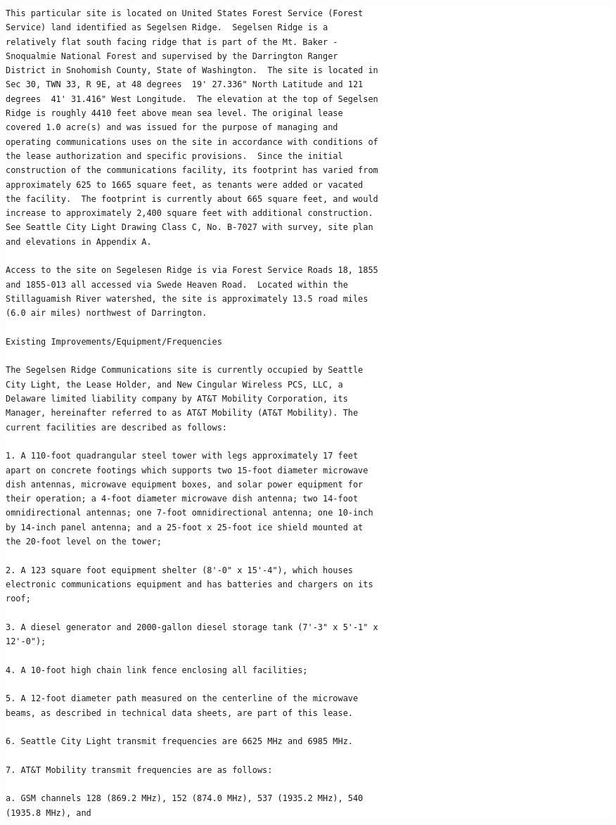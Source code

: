     This particular site is located on United States Forest Service (Forest  
    Service) land identified as Segelsen Ridge.  Segelsen Ridge is a  
    relatively flat south facing ridge that is part of the Mt. Baker -  
    Snoqualmie National Forest and supervised by the Darrington Ranger  
    District in Snohomish County, State of Washington.  The site is located in  
    Sec 30, TWN 33, R 9E, at 48 degrees  19' 27.336" North Latitude and 121  
    degrees  41' 31.416" West Longitude.  The elevation at the top of Segelsen  
    Ridge is roughly 4410 feet above mean sea level. The original lease  
    covered 1.0 acre(s) and was issued for the purpose of managing and  
    operating communications uses on the site in accordance with conditions of  
    the lease authorization and specific provisions.  Since the initial  
    construction of the communications facility, its footprint has varied from  
    approximately 625 to 1665 square feet, as tenants were added or vacated  
    the facility.  The footprint is currently about 665 square feet, and would  
    increase to approximately 2,400 square feet with additional construction.  
    See Seattle City Light Drawing Class C, No. B-7027 with survey, site plan  
    and elevations in Appendix A.  
  
    Access to the site on Segelesen Ridge is via Forest Service Roads 18, 1855  
    and 1855-013 all accessed via Swede Heaven Road.  Located within the  
    Stillaguamish River watershed, the site is approximately 13.5 road miles  
    (6.0 air miles) northwest of Darrington.  
  
    Existing Improvements/Equipment/Frequencies  
  
    The Segelsen Ridge Communications site is currently occupied by Seattle  
    City Light, the Lease Holder, and New Cingular Wireless PCS, LLC, a  
    Delaware limited liability company by AT&T Mobility Corporation, its  
    Manager, hereinafter referred to as AT&T Mobility (AT&T Mobility). The  
    current facilities are described as follows:  
  
    1. A 110-foot quadrangular steel tower with legs approximately 17 feet  
    apart on concrete footings which supports two 15-foot diameter microwave  
    dish antennas, microwave equipment boxes, and solar power equipment for  
    their operation; a 4-foot diameter microwave dish antenna; two 14-foot  
    omnidirectional antennas; one 7-foot omnidirectional antenna; one 10-inch  
    by 14-inch panel antenna; and a 25-foot x 25-foot ice shield mounted at  
    the 20-foot level on the tower;  
  
    2. A 123 square foot equipment shelter (8'-0" x 15'-4"), which houses  
    electronic communications equipment and has batteries and chargers on its  
    roof;  
  
    3. A diesel generator and 2000-gallon diesel storage tank (7'-3" x 5'-1" x  
    12'-0");  
  
    4. A 10-foot high chain link fence enclosing all facilities;  
  
    5. A 12-foot diameter path measured on the centerline of the microwave  
    beams, as described in technical data sheets, are part of this lease.  
  
    6. Seattle City Light transmit frequencies are 6625 MHz and 6985 MHz.  
  
    7. AT&T Mobility transmit frequencies are as follows:  
  
    a. GSM channels 128 (869.2 MHz), 152 (874.0 MHz), 537 (1935.2 MHz), 540  
    (1935.8 MHz), and  
  